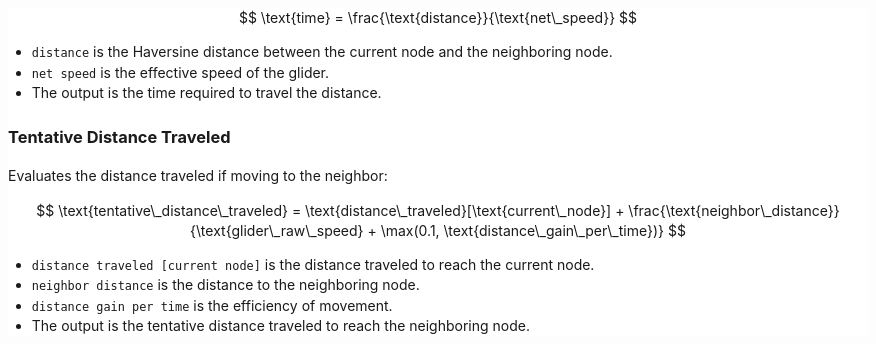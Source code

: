 $$ \text{time} = \frac{\text{distance}}{\text{net\_speed}} $$

- `distance` is the Haversine distance between the current node and the neighboring node.
- `net speed` is the effective speed of the glider.
- The output is the time required to travel the distance.

### Tentative Distance Traveled
Evaluates the distance traveled if moving to the neighbor:

$$ \text{tentative\_distance\_traveled} = \text{distance\_traveled}[\text{current\_node}] + \frac{\text{neighbor\_distance}}{\text{glider\_raw\_speed} + \max(0.1, \text{distance\_gain\_per\_time})} $$

- `distance traveled [current node]` is the distance traveled to reach the current node.
- `neighbor distance` is the distance to the neighboring node.
- `distance gain per time` is the efficiency of movement.
- The output is the tentative distance traveled to reach the neighboring node.
